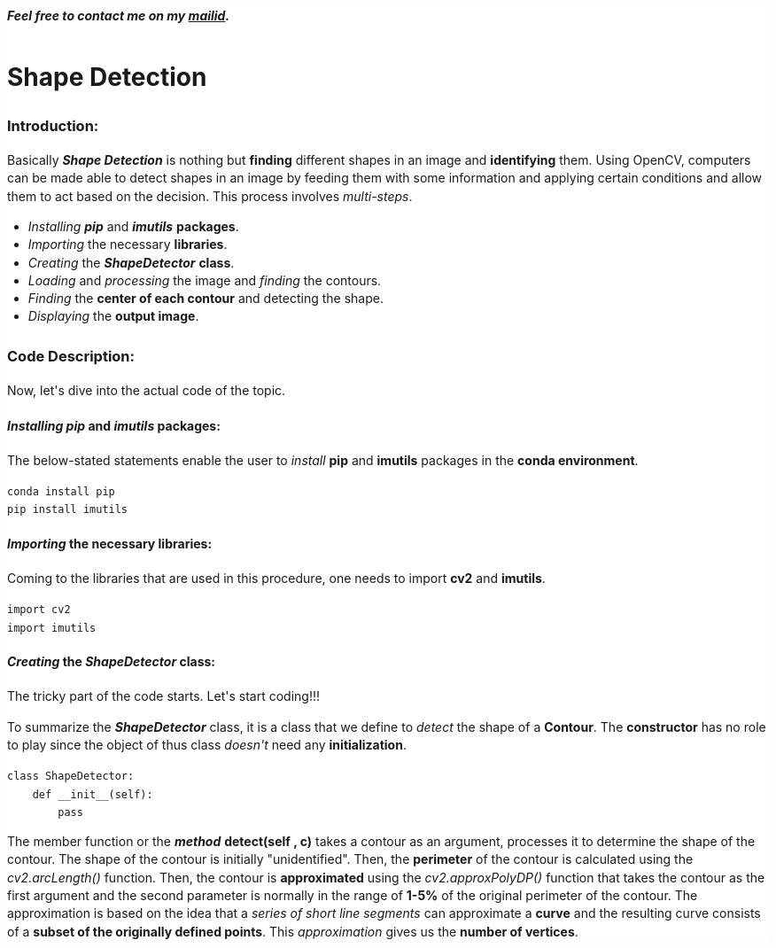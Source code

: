 ***Feel free to contact me on my [mailid](ksathyanrao@gmail.com).***

# Shape Detection

### Introduction:

Basically ***Shape Detection*** is nothing but **finding** different shapes in an image and **identifying** them. Using OpenCV, computers can be made able to detect shapes in an image by feeding them with some information and applying certain conditions and allow them to act based on the decision. This process involves *multi-steps*.

- *Installing* ***pip*** and ***imutils*** **packages**.
- *Importing* the necessary **libraries**.
- *Creating* the ***ShapeDetector*** **class**.
- *Loading* and *processing* the image and *finding* the contours.
- *Finding* the **center of each contour** and detecting the shape.
- *Displaying* the **output image**.

### Code Description:

Now, let's dive into the actual code of the topic. 

#### *Installing* ***pip*** and ***imutils*** **packages**:

The below-stated statements enable the user to *install* **pip** and **imutils** packages in the **conda environment**.

    conda install pip
    pip install imutils
    
#### *Importing* the necessary **libraries**:

Coming to the libraries that are used in this procedure, one needs to import **cv2** and **imutils**.

    import cv2
    import imutils
 
#### *Creating* the ***ShapeDetector*** **class**:

The tricky part of the code starts. Let's start coding!!!

To summarize the ***ShapeDetector*** class, it is a class that we define to *detect* the shape of a **Contour**. The **constructor** has no role to play since the object of thus class *doesn't* need any **initialization**. 

    class ShapeDetector:
        def __init__(self):
            pass
        
 The member function or the ***method*** **detect(self , c)** takes a contour as an argument, processes it to determine the shape of the contour. The shape of the contour is initially "unidentified". Then, the **perimeter** of the contour is calculated using the *cv2.arcLength()* function. Then, the contour is **approximated** using the *cv2.approxPolyDP()* function that takes the contour as the first argument and the second parameter is normally in the range of **1-5%** of the original perimeter of the contour. The approximation is based on the idea that a *series of short line segments* can approximate a **curve** and the resulting curve consists of a **subset of the originally defined points**. This *approximation* gives us the **number of vertices**.
 